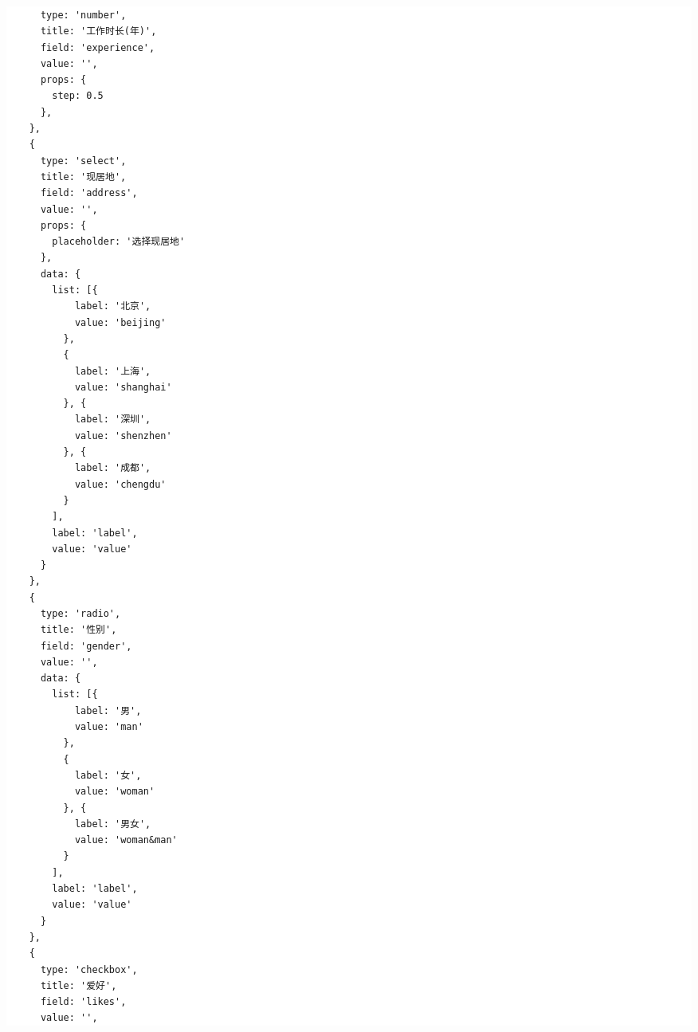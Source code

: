 ```vue
      type: 'number',
      title: '工作时长(年)',
      field: 'experience',
      value: '',
      props: {
        step: 0.5
      },
    },
    {
      type: 'select',
      title: '现居地',
      field: 'address',
      value: '',
      props: {
        placeholder: '选择现居地'
      },
      data: {
        list: [{
            label: '北京',
            value: 'beijing'
          },
          {
            label: '上海',
            value: 'shanghai'
          }, {
            label: '深圳',
            value: 'shenzhen'
          }, {
            label: '成都',
            value: 'chengdu'
          }
        ],
        label: 'label',
        value: 'value'
      }
    },
    {
      type: 'radio',
      title: '性别',
      field: 'gender',
      value: '',
      data: {
        list: [{
            label: '男',
            value: 'man'
          },
          {
            label: '女',
            value: 'woman'
          }, {
            label: '男女',
            value: 'woman&man'
          }
        ],
        label: 'label',
        value: 'value'
      }
    },
    {
      type: 'checkbox',
      title: '爱好',
      field: 'likes',
      value: '',
```